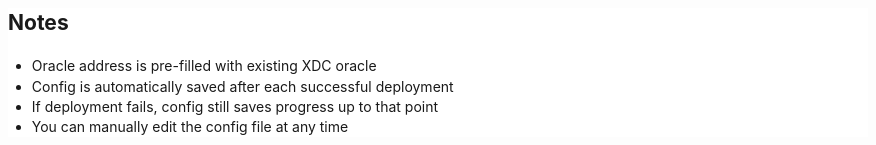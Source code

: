 ## Notes

- Oracle address is pre-filled with existing XDC oracle
- Config is automatically saved after each successful deployment
- If deployment fails, config still saves progress up to that point
- You can manually edit the config file at any time
